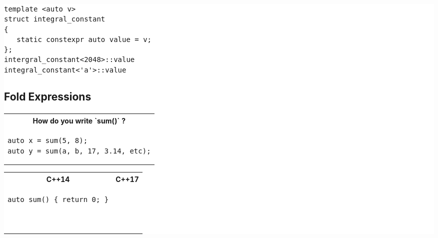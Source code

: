 </pre>
</td>
<td  valign="top">
<pre lang="cpp">
template &lt;auto v&gt;
struct integral_constant
{
   static constexpr auto value = v;
};
intergral_constant&lt;2048&gt;::value
integral_constant&lt;'a'&gt;::value
</pre>
</td>
</tr>
</table>








Fold Expressions
---


<table>
<tr>
<th>
How do you write `sum()` ?
</th>
</tr>
<tr>
<td  valign="top">
<pre lang="cpp">
auto x = sum(5, 8);
auto y = sum(a, b, 17, 3.14, etc);
</pre>
</td>
</tr>
</table>

<table>
<tr>
<th>
C++14
</th>
<th>
C++17
</th>
</tr>
<tr>
<td  valign="top">
<pre lang="cpp">
auto sum() { return 0; }
